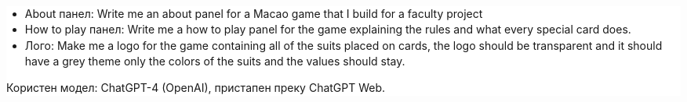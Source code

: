 - About панел: Write me an about panel for a Macao game that I build for a faculty project
- How to play панел: Write me a how to play panel for the game explaining the rules and what every special card does.
- Лого: Make me a logo for the game containing all of the suits placed on cards, the logo should be transparent and it should have a grey theme only the colors of the suits and the values should stay.

Користен модел: ChatGPT-4 (OpenAI), пристапен преку ChatGPT Web.
